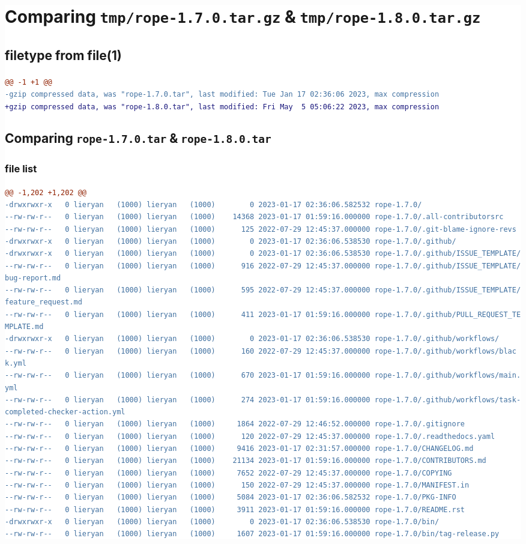 # Comparing `tmp/rope-1.7.0.tar.gz` & `tmp/rope-1.8.0.tar.gz`

## filetype from file(1)

```diff
@@ -1 +1 @@
-gzip compressed data, was "rope-1.7.0.tar", last modified: Tue Jan 17 02:36:06 2023, max compression
+gzip compressed data, was "rope-1.8.0.tar", last modified: Fri May  5 05:06:22 2023, max compression
```

## Comparing `rope-1.7.0.tar` & `rope-1.8.0.tar`

### file list

```diff
@@ -1,202 +1,202 @@
-drwxrwxr-x   0 lieryan   (1000) lieryan   (1000)        0 2023-01-17 02:36:06.582532 rope-1.7.0/
--rw-rw-r--   0 lieryan   (1000) lieryan   (1000)    14368 2023-01-17 01:59:16.000000 rope-1.7.0/.all-contributorsrc
--rw-rw-r--   0 lieryan   (1000) lieryan   (1000)      125 2022-07-29 12:45:37.000000 rope-1.7.0/.git-blame-ignore-revs
-drwxrwxr-x   0 lieryan   (1000) lieryan   (1000)        0 2023-01-17 02:36:06.538530 rope-1.7.0/.github/
-drwxrwxr-x   0 lieryan   (1000) lieryan   (1000)        0 2023-01-17 02:36:06.538530 rope-1.7.0/.github/ISSUE_TEMPLATE/
--rw-rw-r--   0 lieryan   (1000) lieryan   (1000)      916 2022-07-29 12:45:37.000000 rope-1.7.0/.github/ISSUE_TEMPLATE/bug-report.md
--rw-rw-r--   0 lieryan   (1000) lieryan   (1000)      595 2022-07-29 12:45:37.000000 rope-1.7.0/.github/ISSUE_TEMPLATE/feature_request.md
--rw-rw-r--   0 lieryan   (1000) lieryan   (1000)      411 2023-01-17 01:59:16.000000 rope-1.7.0/.github/PULL_REQUEST_TEMPLATE.md
-drwxrwxr-x   0 lieryan   (1000) lieryan   (1000)        0 2023-01-17 02:36:06.538530 rope-1.7.0/.github/workflows/
--rw-rw-r--   0 lieryan   (1000) lieryan   (1000)      160 2022-07-29 12:45:37.000000 rope-1.7.0/.github/workflows/black.yml
--rw-rw-r--   0 lieryan   (1000) lieryan   (1000)      670 2023-01-17 01:59:16.000000 rope-1.7.0/.github/workflows/main.yml
--rw-rw-r--   0 lieryan   (1000) lieryan   (1000)      274 2023-01-17 01:59:16.000000 rope-1.7.0/.github/workflows/task-completed-checker-action.yml
--rw-rw-r--   0 lieryan   (1000) lieryan   (1000)     1864 2022-07-29 12:46:52.000000 rope-1.7.0/.gitignore
--rw-rw-r--   0 lieryan   (1000) lieryan   (1000)      120 2022-07-29 12:45:37.000000 rope-1.7.0/.readthedocs.yaml
--rw-rw-r--   0 lieryan   (1000) lieryan   (1000)     9416 2023-01-17 02:31:57.000000 rope-1.7.0/CHANGELOG.md
--rw-rw-r--   0 lieryan   (1000) lieryan   (1000)    21134 2023-01-17 01:59:16.000000 rope-1.7.0/CONTRIBUTORS.md
--rw-rw-r--   0 lieryan   (1000) lieryan   (1000)     7652 2022-07-29 12:45:37.000000 rope-1.7.0/COPYING
--rw-rw-r--   0 lieryan   (1000) lieryan   (1000)      150 2022-07-29 12:45:37.000000 rope-1.7.0/MANIFEST.in
--rw-rw-r--   0 lieryan   (1000) lieryan   (1000)     5084 2023-01-17 02:36:06.582532 rope-1.7.0/PKG-INFO
--rw-rw-r--   0 lieryan   (1000) lieryan   (1000)     3911 2023-01-17 01:59:16.000000 rope-1.7.0/README.rst
-drwxrwxr-x   0 lieryan   (1000) lieryan   (1000)        0 2023-01-17 02:36:06.538530 rope-1.7.0/bin/
--rw-rw-r--   0 lieryan   (1000) lieryan   (1000)     1607 2023-01-17 01:59:16.000000 rope-1.7.0/bin/tag-release.py
```